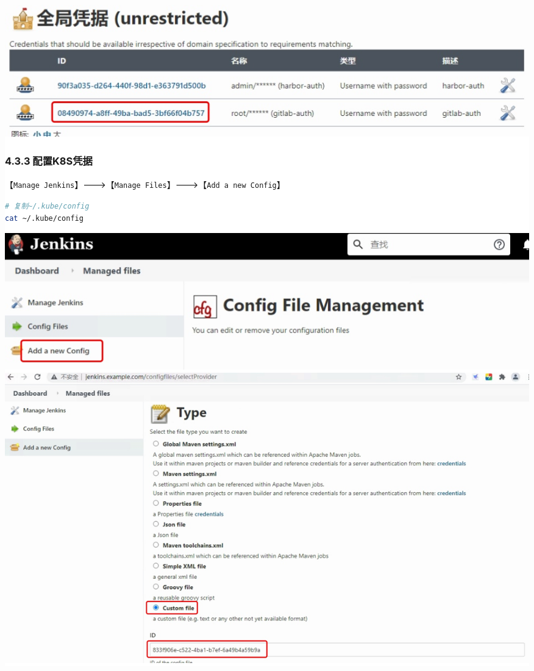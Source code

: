 ![image-20210807145030649](image/image-20210807145030649-8319032.png)

### 4.3.3 配置K8S凭据
【`Manage Jenkins`】--->【`Manage Files`】--->【`Add a new Config`】
```sh
# 复制~/.kube/config
cat ~/.kube/config
```
![image-20210807145106965](image/image-20210807145106965-8319068.png)
![image-20210807145117028](image/image-20210807145117028-8319078.png)